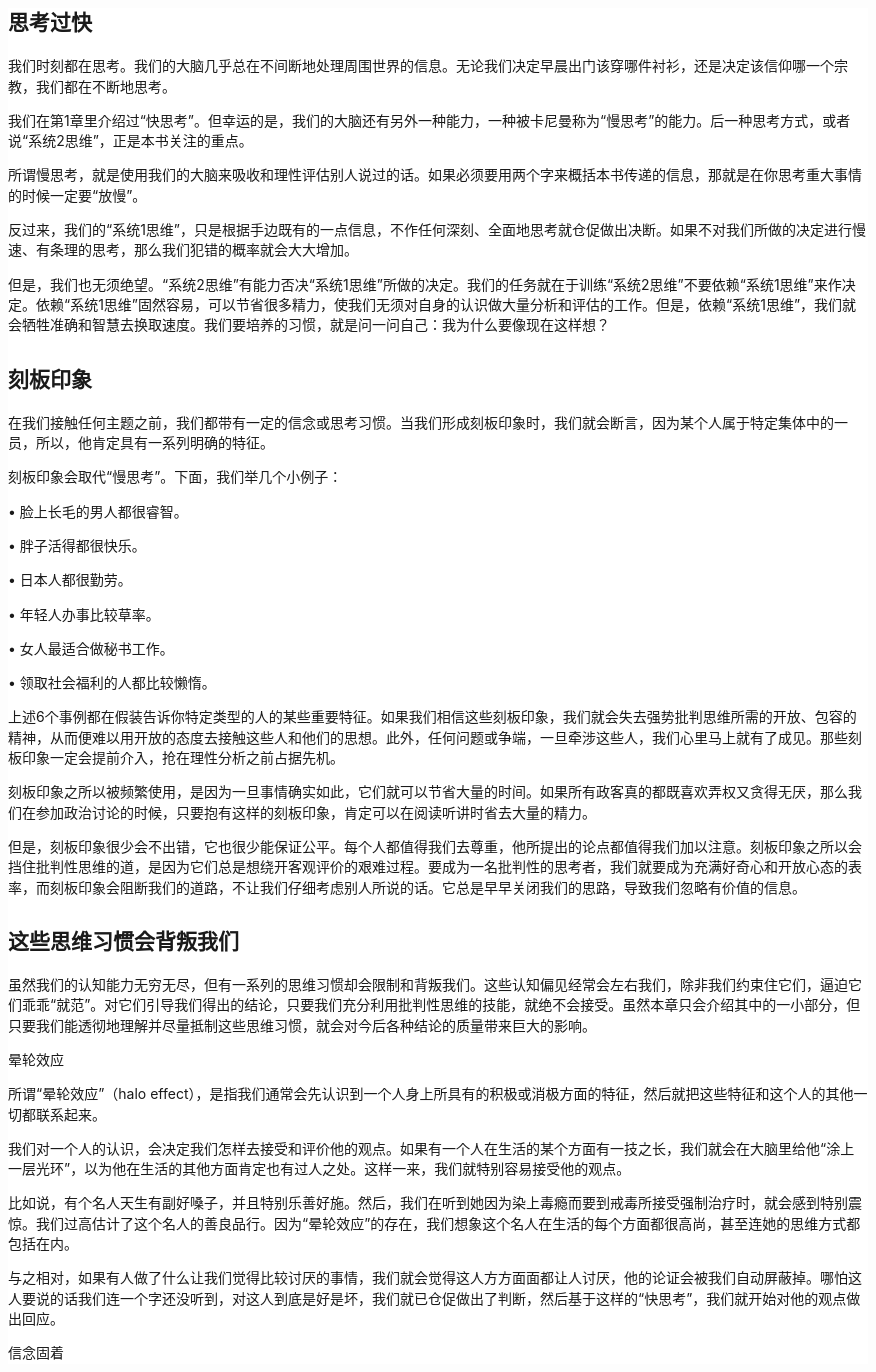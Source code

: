 ## 思考过快

我们时刻都在思考。我们的大脑几乎总在不间断地处理周围世界的信息。无论我们决定早晨出门该穿哪件衬衫，还是决定该信仰哪一个宗教，我们都在不断地思考。

我们在第1章里介绍过“快思考”。但幸运的是，我们的大脑还有另外一种能力，一种被卡尼曼称为“慢思考”的能力。后一种思考方式，或者说“系统2思维”，正是本书关注的重点。

所谓慢思考，就是使用我们的大脑来吸收和理性评估别人说过的话。如果必须要用两个字来概括本书传递的信息，那就是在你思考重大事情的时候一定要“放慢”。

反过来，我们的“系统1思维”，只是根据手边既有的一点信息，不作任何深刻、全面地思考就仓促做出决断。如果不对我们所做的决定进行慢速、有条理的思考，那么我们犯错的概率就会大大增加。

但是，我们也无须绝望。“系统2思维”有能力否决“系统1思维”所做的决定。我们的任务就在于训练“系统2思维”不要依赖“系统1思维”来作决定。依赖“系统1思维”固然容易，可以节省很多精力，使我们无须对自身的认识做大量分析和评估的工作。但是，依赖“系统1思维”，我们就会牺牲准确和智慧去换取速度。我们要培养的习惯，就是问一问自己：我为什么要像现在这样想？

## 刻板印象

在我们接触任何主题之前，我们都带有一定的信念或思考习惯。当我们形成刻板印象时，我们就会断言，因为某个人属于特定集体中的一员，所以，他肯定具有一系列明确的特征。

刻板印象会取代“慢思考”。下面，我们举几个小例子：

• 脸上长毛的男人都很睿智。

• 胖子活得都很快乐。

• 日本人都很勤劳。

• 年轻人办事比较草率。

• 女人最适合做秘书工作。

• 领取社会福利的人都比较懒惰。

上述6个事例都在假装告诉你特定类型的人的某些重要特征。如果我们相信这些刻板印象，我们就会失去强势批判思维所需的开放、包容的精神，从而便难以用开放的态度去接触这些人和他们的思想。此外，任何问题或争端，一旦牵涉这些人，我们心里马上就有了成见。那些刻板印象一定会提前介入，抢在理性分析之前占据先机。

刻板印象之所以被频繁使用，是因为一旦事情确实如此，它们就可以节省大量的时间。如果所有政客真的都既喜欢弄权又贪得无厌，那么我们在参加政治讨论的时候，只要抱有这样的刻板印象，肯定可以在阅读听讲时省去大量的精力。

但是，刻板印象很少会不出错，它也很少能保证公平。每个人都值得我们去尊重，他所提出的论点都值得我们加以注意。刻板印象之所以会挡住批判性思维的道，是因为它们总是想绕开客观评价的艰难过程。要成为一名批判性的思考者，我们就要成为充满好奇心和开放心态的表率，而刻板印象会阻断我们的道路，不让我们仔细考虑别人所说的话。它总是早早关闭我们的思路，导致我们忽略有价值的信息。

## 这些思维习惯会背叛我们

虽然我们的认知能力无穷无尽，但有一系列的思维习惯却会限制和背叛我们。这些认知偏见经常会左右我们，除非我们约束住它们，逼迫它们乖乖“就范”。对它们引导我们得出的结论，只要我们充分利用批判性思维的技能，就绝不会接受。虽然本章只会介绍其中的一小部分，但只要我们能透彻地理解并尽量抵制这些思维习惯，就会对今后各种结论的质量带来巨大的影响。

晕轮效应

所谓“晕轮效应”（halo effect），是指我们通常会先认识到一个人身上所具有的积极或消极方面的特征，然后就把这些特征和这个人的其他一切都联系起来。

我们对一个人的认识，会决定我们怎样去接受和评价他的观点。如果有一个人在生活的某个方面有一技之长，我们就会在大脑里给他“涂上一层光环”，以为他在生活的其他方面肯定也有过人之处。这样一来，我们就特别容易接受他的观点。

比如说，有个名人天生有副好嗓子，并且特别乐善好施。然后，我们在听到她因为染上毒瘾而要到戒毒所接受强制治疗时，就会感到特别震惊。我们过高估计了这个名人的善良品行。因为“晕轮效应”的存在，我们想象这个名人在生活的每个方面都很高尚，甚至连她的思维方式都包括在内。

与之相对，如果有人做了什么让我们觉得比较讨厌的事情，我们就会觉得这人方方面面都让人讨厌，他的论证会被我们自动屏蔽掉。哪怕这人要说的话我们连一个字还没听到，对这人到底是好是坏，我们就已仓促做出了判断，然后基于这样的“快思考”，我们就开始对他的观点做出回应。

信念固着
